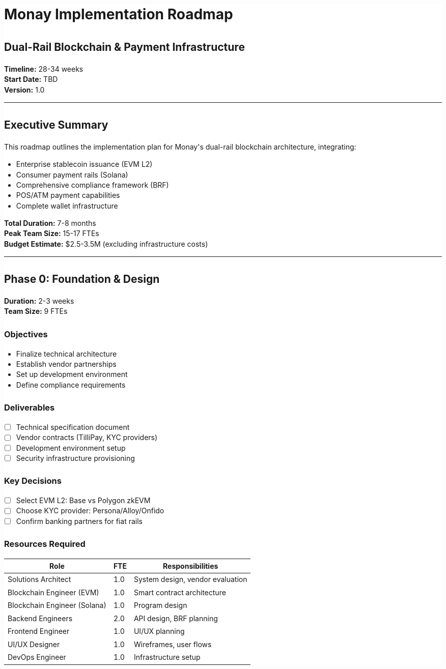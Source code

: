 # Monay Implementation Roadmap
## Dual-Rail Blockchain & Payment Infrastructure

**Timeline:** 28-34 weeks  
**Start Date:** TBD  
**Version:** 1.0

---

## Executive Summary

This roadmap outlines the implementation plan for Monay's dual-rail blockchain architecture, integrating:
- Enterprise stablecoin issuance (EVM L2)
- Consumer payment rails (Solana)
- Comprehensive compliance framework (BRF)
- POS/ATM payment capabilities
- Complete wallet infrastructure

**Total Duration:** 7-8 months  
**Peak Team Size:** 15-17 FTEs  
**Budget Estimate:** $2.5-3.5M (excluding infrastructure costs)

---

## Phase 0: Foundation & Design
**Duration:** 2-3 weeks  
**Team Size:** 9 FTEs

### Objectives
- Finalize technical architecture
- Establish vendor partnerships
- Set up development environment
- Define compliance requirements

### Deliverables
- [ ] Technical specification document
- [ ] Vendor contracts (TilliPay, KYC providers)
- [ ] Development environment setup
- [ ] Security infrastructure provisioning

### Key Decisions
- [ ] Select EVM L2: Base vs Polygon zkEVM
- [ ] Choose KYC provider: Persona/Alloy/Onfido
- [ ] Confirm banking partners for fiat rails

### Resources Required
| Role | FTE | Responsibilities |
|------|-----|-----------------|
| Solutions Architect | 1.0 | System design, vendor evaluation |
| Blockchain Engineer (EVM) | 1.0 | Smart contract architecture |
| Blockchain Engineer (Solana) | 1.0 | Program design |
| Backend Engineers | 2.0 | API design, BRF planning |
| Frontend Engineer | 1.0 | UI/UX planning |
| UI/UX Designer | 1.0 | Wireframes, user flows |
| DevOps Engineer | 1.0 | Infrastructure setup |